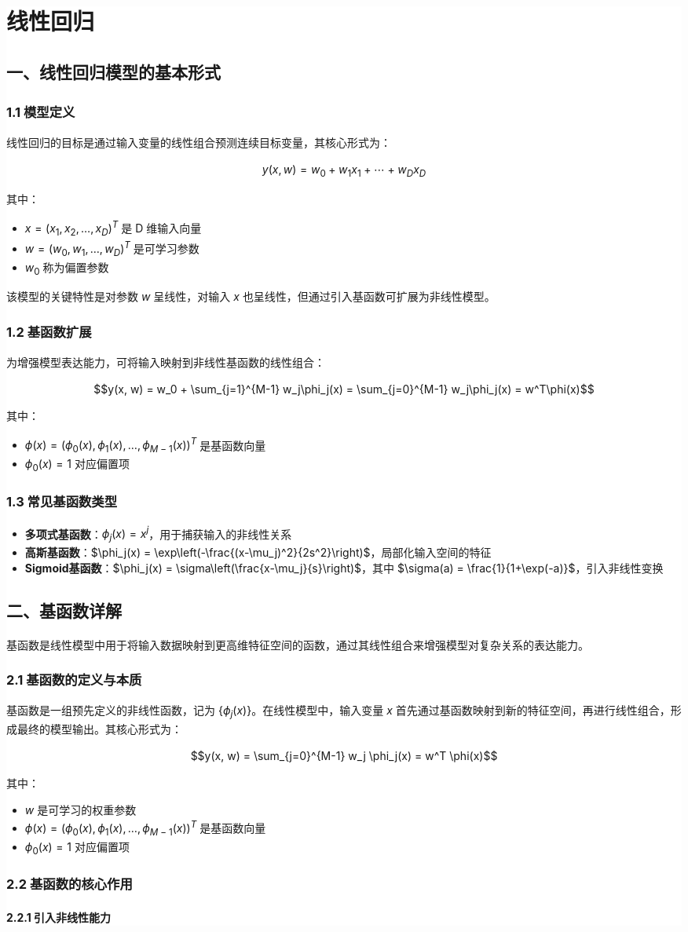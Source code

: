 # 线性回归

## 一、线性回归模型的基本形式

### 1.1 模型定义

线性回归的目标是通过输入变量的线性组合预测连续目标变量，其核心形式为：

$$y(x, w) = w_0 + w_1x_1 + \cdots + w_Dx_D$$

其中：
- $x = (x_1, x_2, \ldots, x_D)^T$ 是 D 维输入向量
- $w = (w_0, w_1, \ldots, w_D)^T$ 是可学习参数
- $w_0$ 称为偏置参数

该模型的关键特性是对参数 $w$ 呈线性，对输入 $x$ 也呈线性，但通过引入基函数可扩展为非线性模型。

### 1.2 基函数扩展

为增强模型表达能力，可将输入映射到非线性基函数的线性组合：

$$y(x, w) = w_0 + \sum_{j=1}^{M-1} w_j\phi_j(x) = \sum_{j=0}^{M-1} w_j\phi_j(x) = w^T\phi(x)$$

其中：
- $\phi(x) = (\phi_0(x), \phi_1(x), \ldots, \phi_{M-1}(x))^T$ 是基函数向量
- $\phi_0(x) = 1$ 对应偏置项

### 1.3 常见基函数类型

- **多项式基函数**：$\phi_j(x) = x^j$，用于捕获输入的非线性关系
- **高斯基函数**：$\phi_j(x) = \exp\left(-\frac{(x-\mu_j)^2}{2s^2}\right)$，局部化输入空间的特征
- **Sigmoid基函数**：$\phi_j(x) = \sigma\left(\frac{x-\mu_j}{s}\right)$，其中 $\sigma(a) = \frac{1}{1+\exp(-a)}$，引入非线性变换

## 二、基函数详解

基函数是线性模型中用于将输入数据映射到更高维特征空间的函数，通过其线性组合来增强模型对复杂关系的表达能力。

### 2.1 基函数的定义与本质

基函数是一组预先定义的非线性函数，记为 $\{\phi_j(x)\}$。在线性模型中，输入变量 $x$ 首先通过基函数映射到新的特征空间，再进行线性组合，形成最终的模型输出。其核心形式为：

$$y(x, w) = \sum_{j=0}^{M-1} w_j \phi_j(x) = w^T \phi(x)$$

其中：
- $w$ 是可学习的权重参数
- $\phi(x) = (\phi_0(x), \phi_1(x), \ldots, \phi_{M-1}(x))^T$ 是基函数向量
- $\phi_0(x) = 1$ 对应偏置项  


### 2.2 基函数的核心作用

#### 2.2.1 引入非线性能力
